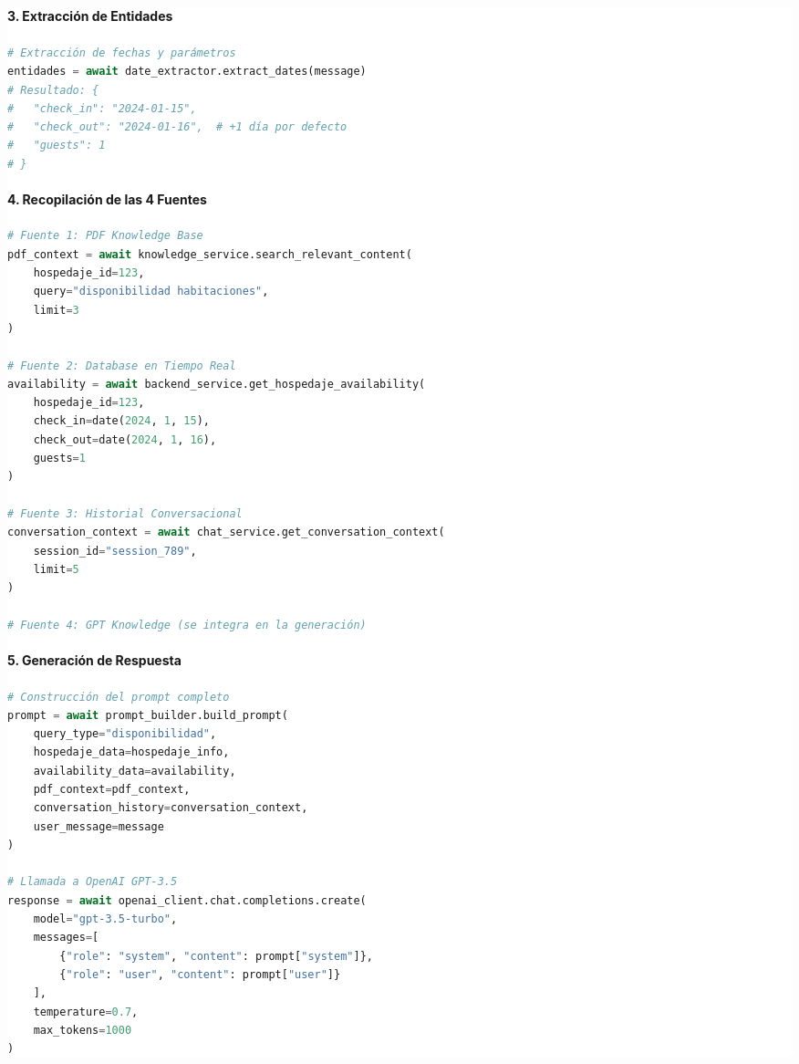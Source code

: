 #### **3. Extracción de Entidades**
```python
# Extracción de fechas y parámetros
entidades = await date_extractor.extract_dates(message)
# Resultado: {
#   "check_in": "2024-01-15",
#   "check_out": "2024-01-16",  # +1 día por defecto
#   "guests": 1
# }
```

#### **4. Recopilación de las 4 Fuentes**
```python
# Fuente 1: PDF Knowledge Base
pdf_context = await knowledge_service.search_relevant_content(
    hospedaje_id=123,
    query="disponibilidad habitaciones",
    limit=3
)

# Fuente 2: Database en Tiempo Real
availability = await backend_service.get_hospedaje_availability(
    hospedaje_id=123,
    check_in=date(2024, 1, 15),
    check_out=date(2024, 1, 16),
    guests=1
)

# Fuente 3: Historial Conversacional
conversation_context = await chat_service.get_conversation_context(
    session_id="session_789",
    limit=5
)

# Fuente 4: GPT Knowledge (se integra en la generación)
```

#### **5. Generación de Respuesta**
```python
# Construcción del prompt completo
prompt = await prompt_builder.build_prompt(
    query_type="disponibilidad",
    hospedaje_data=hospedaje_info,
    availability_data=availability,
    pdf_context=pdf_context,
    conversation_history=conversation_context,
    user_message=message
)

# Llamada a OpenAI GPT-3.5
response = await openai_client.chat.completions.create(
    model="gpt-3.5-turbo",
    messages=[
        {"role": "system", "content": prompt["system"]},
        {"role": "user", "content": prompt["user"]}
    ],
    temperature=0.7,
    max_tokens=1000
)
```
